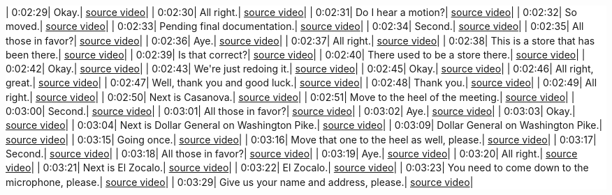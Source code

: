 | 0:02:29| Okay.| [source video](https://archive.org/details/BeerBrd160621?start=149)|
| 0:02:30| All right.| [source video](https://archive.org/details/BeerBrd160621?start=150)|
| 0:02:31| Do I hear a motion?| [source video](https://archive.org/details/BeerBrd160621?start=151)|
| 0:02:32| So moved.| [source video](https://archive.org/details/BeerBrd160621?start=152)|
| 0:02:33| Pending final documentation.| [source video](https://archive.org/details/BeerBrd160621?start=153)|
| 0:02:34| Second.| [source video](https://archive.org/details/BeerBrd160621?start=154)|
| 0:02:35| All those in favor?| [source video](https://archive.org/details/BeerBrd160621?start=155)|
| 0:02:36| Aye.| [source video](https://archive.org/details/BeerBrd160621?start=156)|
| 0:02:37| All right.| [source video](https://archive.org/details/BeerBrd160621?start=157)|
| 0:02:38| This is a store that has been there.| [source video](https://archive.org/details/BeerBrd160621?start=158)|
| 0:02:39| Is that correct?| [source video](https://archive.org/details/BeerBrd160621?start=159)|
| 0:02:40| There used to be a store there.| [source video](https://archive.org/details/BeerBrd160621?start=160)|
| 0:02:42| Okay.| [source video](https://archive.org/details/BeerBrd160621?start=162)|
| 0:02:43| We're just redoing it.| [source video](https://archive.org/details/BeerBrd160621?start=163)|
| 0:02:45| Okay.| [source video](https://archive.org/details/BeerBrd160621?start=165)|
| 0:02:46| All right, great.| [source video](https://archive.org/details/BeerBrd160621?start=166)|
| 0:02:47| Well, thank you and good luck.| [source video](https://archive.org/details/BeerBrd160621?start=167)|
| 0:02:48| Thank you.| [source video](https://archive.org/details/BeerBrd160621?start=168)|
| 0:02:49| All right.| [source video](https://archive.org/details/BeerBrd160621?start=169)|
| 0:02:50| Next is Casanova.| [source video](https://archive.org/details/BeerBrd160621?start=170)|
| 0:02:51| Move to the heel of the meeting.| [source video](https://archive.org/details/BeerBrd160621?start=171)|
| 0:03:00| Second.| [source video](https://archive.org/details/BeerBrd160621?start=180)|
| 0:03:01| All those in favor?| [source video](https://archive.org/details/BeerBrd160621?start=181)|
| 0:03:02| Aye.| [source video](https://archive.org/details/BeerBrd160621?start=182)|
| 0:03:03| Okay.| [source video](https://archive.org/details/BeerBrd160621?start=183)|
| 0:03:04| Next is Dollar General on Washington Pike.| [source video](https://archive.org/details/BeerBrd160621?start=184)|
| 0:03:09| Dollar General on Washington Pike.| [source video](https://archive.org/details/BeerBrd160621?start=189)|
| 0:03:15| Going once.| [source video](https://archive.org/details/BeerBrd160621?start=195)|
| 0:03:16| Move that one to the heel as well, please.| [source video](https://archive.org/details/BeerBrd160621?start=196)|
| 0:03:17| Second.| [source video](https://archive.org/details/BeerBrd160621?start=197)|
| 0:03:18| All those in favor?| [source video](https://archive.org/details/BeerBrd160621?start=198)|
| 0:03:19| Aye.| [source video](https://archive.org/details/BeerBrd160621?start=199)|
| 0:03:20| All right.| [source video](https://archive.org/details/BeerBrd160621?start=200)|
| 0:03:21| Next is El Zocalo.| [source video](https://archive.org/details/BeerBrd160621?start=201)|
| 0:03:22| El Zocalo.| [source video](https://archive.org/details/BeerBrd160621?start=202)|
| 0:03:23| You need to come down to the microphone, please.| [source video](https://archive.org/details/BeerBrd160621?start=203)|
| 0:03:29| Give us your name and address, please.| [source video](https://archive.org/details/BeerBrd160621?start=209)|